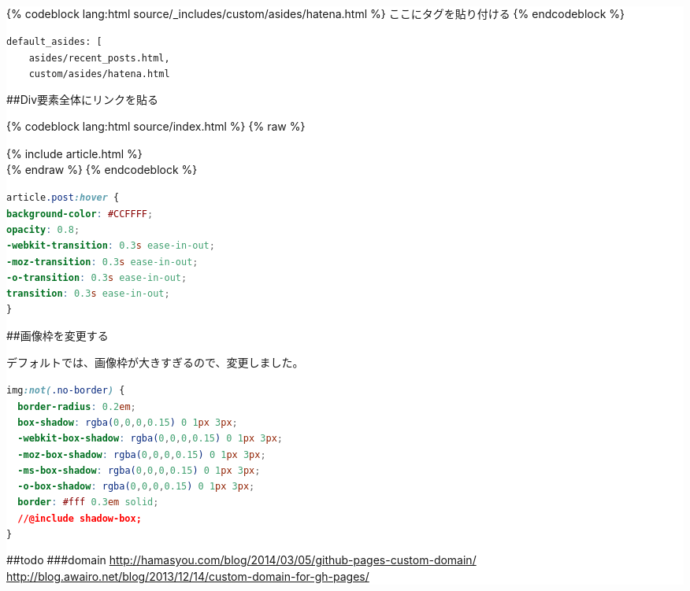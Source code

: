 
{% codeblock lang:html source/_includes/custom/asides/hatena.html %}
ここにタグを貼り付ける
{% endcodeblock %}

``` html _config.yml
default_asides: [
    asides/recent_posts.html,
    custom/asides/hatena.html
```

##<a name="page21">Div要素全体にリンクを貼る</a>





{% codeblock lang:html source/index.html %}
{% raw %}
<article class="post" onclick="location.href=&#34;{{ root_url }}{{ post.url }}&#34;;" style="cursor: pointer;">
  {% include article.html %}
</article>
{% endraw %}
{% endcodeblock %}


``` css partials/_blog.sass
article.post:hover {
background-color: #CCFFFF;
opacity: 0.8;
-webkit-transition: 0.3s ease-in-out;
-moz-transition: 0.3s ease-in-out;
-o-transition: 0.3s ease-in-out;
transition: 0.3s ease-in-out;
}
```

##<a name="page22">画像枠を変更する</a>

デフォルトでは、画像枠が大きすぎるので、変更しました。


``` css partials/_blog.sass
img:not(.no-border) {
  border-radius: 0.2em;
  box-shadow: rgba(0,0,0,0.15) 0 1px 3px;
  -webkit-box-shadow: rgba(0,0,0,0.15) 0 1px 3px;
  -moz-box-shadow: rgba(0,0,0,0.15) 0 1px 3px;
  -ms-box-shadow: rgba(0,0,0,0.15) 0 1px 3px;
  -o-box-shadow: rgba(0,0,0,0.15) 0 1px 3px;
  border: #fff 0.3em solid;
  //@include shadow-box;
}
```

##todo
###domain
http://hamasyou.com/blog/2014/03/05/github-pages-custom-domain/
http://blog.awairo.net/blog/2013/12/14/custom-domain-for-gh-pages/
